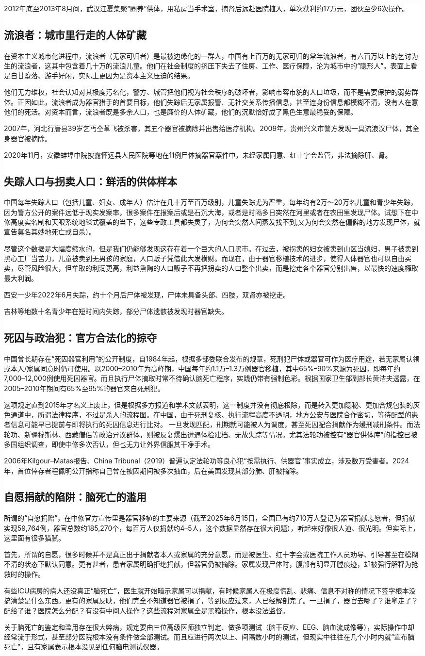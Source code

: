 2012年底至2013年8月间，武汉江夏集聚“圈养”供体，用私房当手术室，摘肾后远赴医院植入，单次获利约17万元，团伙至少6次操作。

## 流浪者：城市里行走的人体矿藏

在资本主义城市化进程中，流浪者（无家可归者）是最被边缘化的一群人，中国有上百万的无家可归的常年流浪者，有六百万以上的乞讨为生的流浪者，这其中包含着几十万的流浪儿童。他们在社会制度的挤压下失去了住房、工作、医疗保障，沦为城市中的“隐形人”。表面上看是自甘堕落、游手好闲，实际上更因为是资本主义压迫的结果。

他们无力维权，社会认知对其极度污名化，警方、城管把他们视为社会秩序的破坏者，影响市容市貌的人口垃圾，而不是需要保护的弱势群体。正因如此，流浪者成为器官猎手的首要目标，他们失踪后无家属报警、无社交关系传播信息，甚至连身份信息都模糊不清，没有人在意他们的死活。对资本而言，流浪者既是多余人口，也是廉价的人体矿藏，他们的沉默恰好成了黑色生意最稳妥的保障。

2007年，河北行唐县39岁乞丐仝革飞被杀害，其五个器官被摘除并出售给医疗机构。2009年，贵州兴义市警方发现一具流浪汉尸体，其全身器官被摘除。


2020年11月，安徽蚌埠中院披露怀远县人民医院等地在11例尸体摘器官案件中，未经家属同意、红十字会监管，非法摘除肝、肾。

## 失踪人口与拐卖人口：鲜活的供体样本

中国每年失踪人口（包括儿童、妇女、成年人）估计在几十万至百万级别，儿童失踪尤为严重，每年约有2万～20万名儿童和青少年失踪，因为警方公开的案件远低于现实发案率，很多案件在报案后或是石沉大海，或者是时隔多日突然在河里或者在农田里发现尸体。试想下在中修高度实名制和天眼系统地毯式覆盖的当下，这些专政工具都失灵了，为何会突然人间蒸发找不到,又为何会突然在偏僻的地方发现尸体，就宣告莫名其妙地死亡或自杀）。

尽管这个数据是大幅度缩水的，但是我们仍能够发现这存在着一个巨大的人口黑市。在过去，被拐卖的妇女被卖到山区当媳妇，男子被卖到黑心工厂当苦力，儿童被卖到无男孩的家庭，人口贩子凭借此大发横财。而现在，由于器官移植技术的进步，使得人体器官也可以自由买卖，尽管风险很大，但牟取的利润更高，利益熏陶的人口贩子不再把拐卖的人口整个出卖，而是挖走各个器官分别出售，以最快的速度榨取最大利润。

西安一少年2022年6月失踪，约十个月后尸体被发现，尸体未具备头部、四肢，双肾亦被挖走。


吉林等地数十名青少年在短时间内失踪，部分尸体遗骸被发现时器官缺失。

## 死囚与政治犯：官方合法化的掠夺

中国曾长期存在“死囚器官利用”的公开制度，自1984年起，根据多部委联合发布的规章，死刑犯尸体或器官可作为医疗用途，若无家属认领或本人/家属同意时仍可使用。以2000–2010年为高峰期，中国每年约1.1万–1.3万例器官移植，其中65%–90%来源为死囚，即每年约7,000–12,000例使用死囚器官。而且执行尸体摘取时常不待确认脑死亡程序，实践仍带有强制色彩。根据国家卫生部副部长黄洁夫透露，在2005–2010年期间有65%至95%的器官来自死刑犯。

这项规定直到2015年才名义上废止，但是根据多方报道和学术文献表明，这一制度并没有彻底根除，而是转入更加隐秘、更加合规包装的灰色通道中，所谓法律程序，不过是杀人的流程图。在中国，由于死刑复核、执行流程高度不透明，地方公安与医院合作密切，等待配型的患者信息可能早已提前与即将执行的死囚信息进行比对。
一旦发现匹配，刑期就可能被人为调度，甚至死囚配合捐献作为缓刑减刑条件。而法轮功、新疆穆斯林、西藏僧侣等政治异议群体，则被反复爆出遭遇体检建档、无故失踪等情况。尤其法轮功被控有“器官供体库”的指控已被多国组织调查，即使中修多次否认，但也无力让外界信服其干净手术。


2006年Kilgour–Matas报告、China Tribunal（2019）普遍认定法轮功等良心犯“按需执行、供器官”事实成立，涉及数万受害者。2024年，首位倖存者程佩明公开指称自己曾在被囚期间被多次抽血，后在美国发现其部分肺、肝被摘除。

## 自愿捐献的陷阱：脑死亡的滥用

所谓的“自愿捐赠”，在中修官方宣传里是器官移植的主要来源（截至2025年6月15日，全国已有约710万人登记为器官捐献志愿者，但捐献实现59,764例，器官总数约185,270个，每百万人仅捐献约4–5人，这个数据显然存在很大问题），听起来好像很人道、很光明。但实际上，这里面有很多猫腻。

首先，所谓的自愿，很多时候并不是真正出于捐献者本人或家属的充分意愿，而是被医生、红十字会或医院工作人员劝导、引导甚至在模糊不清的状态下默认同意。更有甚者，患者家属明确拒绝捐献，但器官仍被摘除。家属发现尸体时，腹部有明显开膛痕迹，却被强行解释为抢救时的操作。

有些ICU病房的病人还没真正“脑死亡”，医生就开始暗示家属可以捐献，有时候家属人在极度慌乱、悲痛、信息不对称的情况下签字根本没搞清楚是什么东西。更有的家属反映，他们完全不知道器官被捐了，等到反应过来，人已经解剖完了。一旦捐了，器官去哪了？谁拿走了？配给了谁？医院怎么分配？有没有中间人操作？这些流程对家属全是黑箱操作，根本没法监督。

关于脑死亡的鉴定和滥用存在很大弊病，规定要由三位高级医师独立判定、做多项测试（脑干反应、EEG、脑血流成像等），实际操作中却经常流于形式，甚至部分医院根本没有条件做全部测试。而且应进行两次以上、间隔数小时的测试，但现实中往往在几个小时内就“宣布脑死亡”，且有家属表示根本没见到任何脑电测试仪器。
